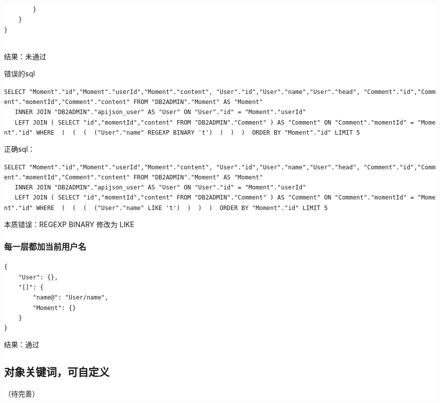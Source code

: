 ```
        }
    }
}
                                                                                                                                                                                   
```

结果：未通过

错误的sql

```
SELECT "Moment"."id","Moment"."userId","Moment"."content", "User"."id","User"."name","User"."head", "Comment"."id","Comment"."momentId","Comment"."content" FROM "DB2ADMIN"."Moment" AS "Moment"  
   INNER JOIN "DB2ADMIN"."apijson_user" AS "User" ON "User"."id" = "Moment"."userId"  
   LEFT JOIN ( SELECT "id","momentId","content" FROM "DB2ADMIN"."Comment" ) AS "Comment" ON "Comment"."momentId" = "Moment"."id" WHERE  (  (  (  ("User"."name" REGEXP BINARY 't')  )  )  )  ORDER BY "Moment"."id" LIMIT 5

```
正确sql：
```
SELECT "Moment"."id","Moment"."userId","Moment"."content", "User"."id","User"."name","User"."head", "Comment"."id","Comment"."momentId","Comment"."content" FROM "DB2ADMIN"."Moment" AS "Moment"
   INNER JOIN "DB2ADMIN"."apijson_user" AS "User" ON "User"."id" = "Moment"."userId"
   LEFT JOIN ( SELECT "id","momentId","content" FROM "DB2ADMIN"."Comment" ) AS "Comment" ON "Comment"."momentId" = "Moment"."id" WHERE  (  (  (  ("User"."name" LIKE 't')  )  )  )  ORDER BY "Moment"."id" LIMIT 5
```
本质错误：REGEXP BINARY 修改为 LIKE

### 每一层都加当前用户名

```
{
    "User": {},
    "[]": {
        "name@": "User/name",
        "Moment": {}
    }
}
```

结果：通过

## 对象关键词，可自定义

（待完善）
